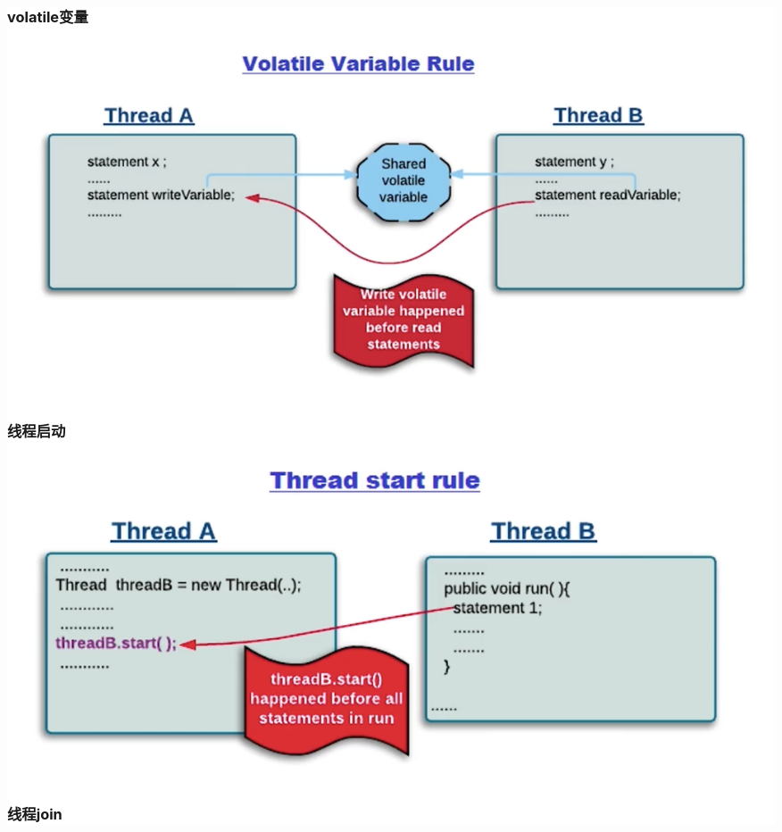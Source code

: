 ### volatile变量

![](image/Pasted%20image%2020220209150814.png)

### 线程启动

![](image/Pasted%20image%2020220209150937.png)

### 线程join
